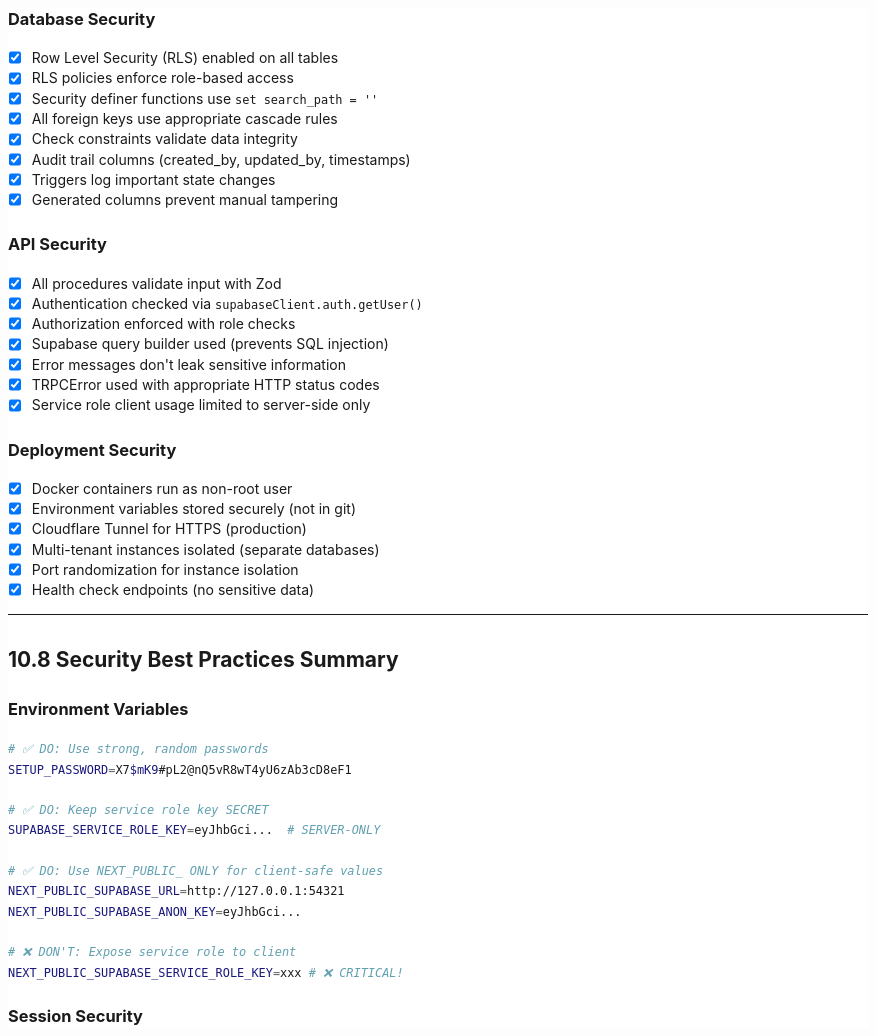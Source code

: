 ### Database Security

- [x] Row Level Security (RLS) enabled on all tables
- [x] RLS policies enforce role-based access
- [x] Security definer functions use `set search_path = ''`
- [x] All foreign keys use appropriate cascade rules
- [x] Check constraints validate data integrity
- [x] Audit trail columns (created_by, updated_by, timestamps)
- [x] Triggers log important state changes
- [x] Generated columns prevent manual tampering

### API Security

- [x] All procedures validate input with Zod
- [x] Authentication checked via `supabaseClient.auth.getUser()`
- [x] Authorization enforced with role checks
- [x] Supabase query builder used (prevents SQL injection)
- [x] Error messages don't leak sensitive information
- [x] TRPCError used with appropriate HTTP status codes
- [x] Service role client usage limited to server-side only

### Deployment Security

- [x] Docker containers run as non-root user
- [x] Environment variables stored securely (not in git)
- [x] Cloudflare Tunnel for HTTPS (production)
- [x] Multi-tenant instances isolated (separate databases)
- [x] Port randomization for instance isolation
- [x] Health check endpoints (no sensitive data)

---

## 10.8 Security Best Practices Summary

### Environment Variables

```bash
# ✅ DO: Use strong, random passwords
SETUP_PASSWORD=X7$mK9#pL2@nQ5vR8wT4yU6zAb3cD8eF1

# ✅ DO: Keep service role key SECRET
SUPABASE_SERVICE_ROLE_KEY=eyJhbGci...  # SERVER-ONLY

# ✅ DO: Use NEXT_PUBLIC_ ONLY for client-safe values
NEXT_PUBLIC_SUPABASE_URL=http://127.0.0.1:54321
NEXT_PUBLIC_SUPABASE_ANON_KEY=eyJhbGci...

# ❌ DON'T: Expose service role to client
NEXT_PUBLIC_SUPABASE_SERVICE_ROLE_KEY=xxx # ❌ CRITICAL!
```

### Session Security
